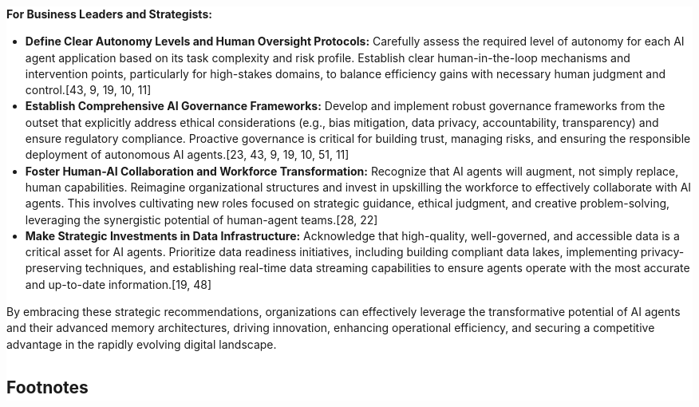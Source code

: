 **For Business Leaders and Strategists:**
*   **Define Clear Autonomy Levels and Human Oversight Protocols:** Carefully assess the required level of autonomy for each AI agent application based on its task complexity and risk profile. Establish clear human-in-the-loop mechanisms and intervention points, particularly for high-stakes domains, to balance efficiency gains with necessary human judgment and control.[43, 9, 19, 10, 11]
*   **Establish Comprehensive AI Governance Frameworks:** Develop and implement robust governance frameworks from the outset that explicitly address ethical considerations (e.g., bias mitigation, data privacy, accountability, transparency) and ensure regulatory compliance. Proactive governance is critical for building trust, managing risks, and ensuring the responsible deployment of autonomous AI agents.[23, 43, 9, 19, 10, 51, 11]
*   **Foster Human-AI Collaboration and Workforce Transformation:** Recognize that AI agents will augment, not simply replace, human capabilities. Reimagine organizational structures and invest in upskilling the workforce to effectively collaborate with AI agents. This involves cultivating new roles focused on strategic guidance, ethical judgment, and creative problem-solving, leveraging the synergistic potential of human-agent teams.[28, 22]
*   **Make Strategic Investments in Data Infrastructure:** Acknowledge that high-quality, well-governed, and accessible data is a critical asset for AI agents. Prioritize data readiness initiatives, including building compliant data lakes, implementing privacy-preserving techniques, and establishing real-time data streaming capabilities to ensure agents operate with the most accurate and up-to-date information.[19, 48]

By embracing these strategic recommendations, organizations can effectively leverage the transformative potential of AI agents and their advanced memory architectures, driving innovation, enhancing operational efficiency, and securing a competitive advantage in the rapidly evolving digital landscape.

## Footnotes

[^1]: Google Cloud. (n.d.). *What are AI agents?Retrieved from [https://cloud.google.com/discover/what-are-ai-agents](https://cloud.google.com/discover/what-are-ai-agents)
[^2]: Astera. (n.d.). *Autonomous AI Agents: Definition, Characteristics, and Examples*. Retrieved from [https://www.astera.com/type/blog/autonomous-ai-agents/](https://www.astera.com/type/blog/autonomous-ai-agents/)
[^3]: ArXiv. (2025, March 12). *AI Agents: A Comprehensive Survey of Architectures, Capabilities, and Challenges*. Retrieved from [https://arxiv.org/pdf/2503.12687](https://arxiv.org/pdf/2503.12687)
[^4]: Databricks. (n.d.). *AI Agents*. Retrieved from [https://www.databricks.com/glossary/ai-agents](https://www.databricks.com/glossary/ai-agents)
[^5]: NVIDIA. (n.d.). *AI Agents*. Retrieved from [https://www.nvidia.com/en-us/glossary/ai-agents/](https://www.nvidia.com/en-us/glossary/ai-agents/)
[^6]: Google Cloud. (n.d.). *What are AI agents?Retrieved from [https://cloud.google.com/discover/what-are-ai-agents#:~:text=AI%20agents%20can%20process%20multimodal,and%20perform%20more%20complex%20workflows](https://cloud.google.com/discover/what-are-ai-agents#:~:text=AI%20agents%20can%20process%20multimodal,and%20perform%20more%20complex%20workflows).
[^7]: ArXiv. (2025, March 13). *Agentic AI for Scientific Discovery: A Survey*. Retrieved from [https://arxiv.org/html/2503.08979v1](https://arxiv.org/html/2503.08979v1)
[^8]: IBM. (n.d.). *What Is AI Agent Memory?Retrieved from [https://www.ibm.com/think/topics/ai-agent-memory](https://www.ibm.com/think/topics/ai-agent-memory)
[^9]: Auxiliobits. (n.d.). *Ethics of Autonomous AI Agents: Risks, Challenges, Tips*. Retrieved from [https://www.auxiliobits.com/the-ethics-of-autonomous-ai-agents-risks-challenges-and-tips/](https://www.auxiliobits.com/the-ethics-of-autonomous-ai-agents-risks-challenges-and-tips/)
[^10]: Alation. (n.d.). *Deploying AI Agents in Regulated Industries | Compliance & Best Practices*. Retrieved from [https://www.alation.com/blog/ai-agents-regulated-industries/](https://www.alation.com/blog/ai-agents-regulated-industries/)
[^11]: IBM. (n.d.). *AI Agent Governance: Big Challenges, Big Opportunities*. Retrieved from [https://www.ibm.com/think/insights/ai-agent-governance](https://www.ibm.com/think/insights/ai-agent-governance)
[^12]: ArXiv. (2025, May 17). *AI Agents: A Comprehensive Survey of Architectures, Capabilities, and Challenges*. Retrieved from [https://arxiv.org/html/2505.10468v1](https://arxiv.org/html/2505.10468v1)
[^13]: NVIDIA. (n.d.). *AI Agents*. Retrieved from [https://www.nvidia.com/en-us/glossary/ai-agents/](https://www.nvidia.com/en-us/glossary/ai-agents/)
[^14]: Microsoft. (n.d.). *AutoGen: Multi-Agent Conversation Framework*. Retrieved from [https://microsoft.github.io/autogen/0.2/docs/Use-Cases/agent_chat/](https://microsoft.github.io/autogen/0.2/docs/Use-Cases/agent_chat/)
[^15]: Maginative. (2025, March 11). *OpenAI Launches Responses API and Agents SDK for AI Agents*. Retrieved from [https://www.maginative.com/article/openai-launches-responses-api-and-agents-sdk-for-ai-agents/](https://www.maginative.com/article/openai-launches-responses-api-and-agents-sdk-for-ai-agents/)
[^16]: OpenAI. (2025, March 11). *New tools for building agents*. Retrieved from [https://openai.com/index/new-tools-for-building-agents/](https://openai.com/index/new-tools-for-building-agents/)
[^17]: AWS. (n.d.). *Build multi-agent systems with LangGraph and Amazon Bedrock*. Retrieved from [https://aws.amazon.com/blogs/machine-learning/build-multi-agent-systems-with-langgraph-and-amazon-bedrock/](https://aws.amazon.com/blogs/machine-learning/build-multi-agent-systems-with-langgraph-and-amazon-bedrock/)

[^18]: Knit. (n.d.). *Overcoming the Hurdles: Common Challenges in AI Agent Integration & Solutions*. Retrieved from [https://www.getknit.dev/blog/overcoming-the-hurdles-common-challenges-in-ai-agent-integration-solutions](https://www.getknit.dev/blog/overcoming-the-hurdles-common-challenges-in-ai-agent-integration-solutions)
[^19]: Softude. (n.d.). *AI Agent Development: Some Common Challenges and Practical Solutions*. Retrieved from [https://www.softude.com/blog/ai-agent-development-some-common-challenges-and-practical-solutions](https://www.softude.com/blog/ai-agent-development-some-common-challenges-and-practical-solutions)
[^20]: Graphlit. (n.d.). *Survey of AI Agent Memory Frameworks*. Retrieved from [https://www.graphlit.com/blog/survey-of-ai-agent-memory-frameworks](https://www.graphlit.com/blog/survey-of-ai-agent-memory-frameworks)
[^21]: AWS. (n.d.). *Build agentic systems with CrewAI and Amazon Bedrock*. Retrieved from [https://aws.amazon.com/blogs/machine-learning/build-agentic-systems-with-crewai-and-amazon-bedrock/](https://aws.amazon.com/blogs/machine-learning/build-agentic-systems-with-crewai-and-amazon-bedrock/)
[^22]: PwC. (n.d.). *AI agents: Reimagining work, workforce, and workers*. Retrieved from [https://www.pwc.com/us/en/tech-effect/ai-analytics/ai-agents.html](https://www.pwc.com/us/en/tech-effect/ai-analytics/ai-agents.html)
[^23]: ResearchGate. (n.d.). *Memory Architectures in Long-Term AI Agents: Beyond Simple State Representation*. Retrieved from [https://www.researchgate.net/publication/388144017_Memory_Architectures_in_Long-Term_AI_Agents_Beyond_Simple_State_Representation](https://www.researchgate.net/publication/388144017_Memory_Architectures_in_Long-Term_AI_Agents_Beyond_Simple_State_Representation)
[^24]: IBM. (n.d.). *What Is AI Agent Memory?Retrieved from [https://www.ibm.com/think/topics/ai-agent-memory](https://www.ibm.com/think/topics/ai-agent-memory)
[^25]: Council of Europe. (n.d.). *Common ethical challenges in AI*. Retrieved from [https://www.coe.int/en/web/human-rights-and-biomedicine/common-ethical-challenges-in-ai](https://www.coe.int/en/web/human-rights-and-biomedicine/common-ethical-challenges-in-ai)
[^26]: AWS. (n.d.). *Build multi-agent systems with LangGraph and Amazon Bedrock*. Retrieved from [https://aws.amazon.com/blogs/machine-learning/build-multi-agent-systems-with-langgraph-and-amazon-bedrock/](https://aws.amazon.com/blogs/machine-learning/build-multi-agent-systems-with-langgraph-and-amazon-bedrock/)
[^27]: ArXiv. (2025, March 13). *Reflective Memory Management for Long-Term Personalized Dialogue Agents*. Retrieved from [https://arxiv.org/pdf/2503.08026](https://arxiv.org/pdf/2503.08026)?
[^28]: Analytics Vidhya. (2024, December 26). *Top 10 AI Agent Trends and Predictions for 2025*. Retrieved from [https://www.analyticsvidhya.com/blog/2024/12/ai-agent-trends/](https://www.analyticsvidhya.com/blog/2024/12/ai-agent-trends/)
[^29]: SourceForge. (n.d.). *Compare Cognee vs. Letta*. Retrieved from [https://sourceforge.net/software/compare/Cognee-vs-Letta/](https://sourceforge.net/software/compare/Cognee-vs-Letta/)
[^30]: Business Wire. (2025, May 8). *AI Agents Market Set to Skyrocket from USD 5.29 Billion to USD 216.8 Billion by 2035*. Retrieved from [https://www.businesswire.com/news/home/20250508203358/en/AI-Agents-Market-Industry-Trends-and-Global-Forecasts-to-2035-AI-Agents-Market-Set-to-Skyrocket-from-USD-5.29-Billion-to-USD-216.8-Billion-by-2035---ResearchAndMarkets.com](https://www.businesswire.com/news/home/20250508203358/en/AI-Agents-Market-Industry-Trends-and-Global-Forecasts-to-2035-AI-Agents-Market-Set-to-Skyrocket-from-USD-5.29-Billion-to-USD-216.8-Billion-by-2035---ResearchAndMarkets.com)
[^31]: MarketsandMarkets. (n.d.). *AI Agents Market Size, Share and Global Forecast to 2030*. Retrieved from [https://www.marketsandmarkets.com/Market-Reports/ai-agents-market-15761548.html](https://www.marketsandmarkets.com/Market-Reports/ai-agents-market-15761548.html)
[^32]: AI Multiple. (n.d.). *10+ Open-source AI Agents Based on GitHub Stars in 2025*. Retrieved from [https://research.aimultiple.com/open-source-ai-agents/](https://research.aimultiple.com/open-source-ai-agents/)
[^33]: The New Stack. (n.d.). *A Developer's Guide to the AutoGen AI Agent Framework*. Retrieved from [https://thenewstack.io/a-developers-guide-to-the-autogen-ai-agent-framework/](https://thenewstack.io/a-developers-guide-to-the-autogen-ai-agent-framework/)
[^34]: Microsoft. (n.d.). *AutoGen: Multi-Agent Conversation Framework*. Retrieved from [https://microsoft.github.io/autogen/0.2/docs/Use-Cases/agent_chat/](https://microsoft.github.io/autogen/0.2/docs/Use-Cases/agent_chat/)
[^35]: AWS. (n.d.). *Build agentic systems with CrewAI and Amazon Bedrock*. Retrieved from [https://aws.amazon.com/blogs/machine-learning/build-agentic-systems-with-crewAI-and-amazon-bedrock/](https://aws.amazon.com/blogs/machine-learning/build-agentic-systems-with-crewAI-and-amazon-bedrock/)
[^36]: OpenAI. (2025, April 16). *Introducing OpenAI o3 and o4-mini*. Retrieved from [https://openai.com/index/introducing-o3-and-o4-mini/](https://openai.com/index/introducing-o3-and-o4-mini/)
[^37]: Google Cloud. (n.d.). *Google Agentspace*. Retrieved from [https://cloud.google.com/products/agentspace](https://cloud.google.com/products/agentspace)
[^38]: Google Cloud. (n.d.). *Vertex AI Agent Builder*. Retrieved from [https://cloud.google.com/products/agent-builder](https://cloud.google.com/products/agent-builder)
[^39]: SmythOS. (n.d.). *Vertex AI Agent Builder API Overview*. Retrieved from [https://smythos.com/ai-integrations/tool-usage/vertex-ai-agent-builder-api-overview/](https://smythos.com/ai-integrations/tool-usage/vertex-ai-agent-builder-api-overview/)
[^40]: IBM. (n.d.). *AI Agents Solutions*. Retrieved from [https://www.ibm.com/ai-agents](https://www.ibm.com/ai-agents)
[^41]: IBM. (n.d.). *watsonx Orchestrate: Features*. Retrieved from [https://www.ibm.com/products/watsonx-orchestrate/features](https://www.ibm.com/products/watsonx-orchestrate/features)
[^42]: Slashdot. (n.d.). *Top AI Agents for IBM Watson in 2025*. Retrieved from [https://slashdot.org/software/ai-agents/for-ibm-watson/](https://slashdot.org/software/ai-agents/for-ibm-watson/)
[^43]: LocaliQ. (n.d.). *What Are AI Agents? 6 Real-World Examples*. Retrieved from [https://localiq.com/blog/ai-agent-examples/](https://localiq.com/blog/ai-agent-examples/)
[^44]: Intelegain. (n.d.). *15 Real-World Examples of AI Agents Transforming Businesses*. Retrieved from [https://www.intelegain.com/15-real-world-examples-of-ai-agents-transforming-businesses/](https://www.intelegain.com/15-real-world-examples-of-ai-agents-transforming-businesses/)
[^45]: Salesforce. (n.d.). *AI Agent Use Cases*. Retrieved from [https://www.salesforce.com/agentforce/use-cases/](https://www.salesforce.com/agentforce/use-cases/)
[^46]: Markovate. (n.d.). *AI Agents Use Cases: 50+ Applications Transforming Industries*. Retrieved from [https://markovate.com/ai-agents-use-cases/](https://markovate.com/ai-agents-use-cases/)
[^47]: Writesonic. (n.d.). *AI Agent Use Cases*. Retrieved from [https://writesonic.com/blog/ai-agent-use-cases](https://writesonic.com/blog/ai-agent-use-cases)
[^48]: Inoxoft. (n.d.). *AI Agent Trends and Predictions for 2025*. Retrieved from [https://inoxoft.com/blog/ai-agent-trends-and-future-predictions/](https://inoxoft.com/blog/ai-agent-trends-and-future-predictions/)
[^49]: Auxiliobits. (n.d.). *The Ethics of Autonomous AI Agents: Risks, Challenges, Tips*. Retrieved from [https://www.auxiliobits.com/the-ethics-of-autonomous-ai-agents-risks-challenges-and-tips/](https://www.auxiliobits.com/the-ethics-of-autonomous-ai-agents-risks-challenges-and-tips/)
[^50]: Council of Europe. (n.d.). *Common ethical challenges in AI*. Retrieved from [https://www.coe.int/en/web/human-rights-and-biomedicine/common-ethical-challenges-in-ai](https://www.coe.int/en/web/human-rights-and-biomedicine/common-ethical-challenges-in-ai)
[^51]: Fullstack. (n.d.). *AI Governance: Building Ethical and Scalable AI Systems*. Retrieved from [https://www.fullstack.com/labs/resources/blog/ai-governance-building-ethical-and-scalable-ai-systems](https://www.fullstack.com/labs/resources/blog/ai-governance-building-ethical-and-scalable-ai-systems)